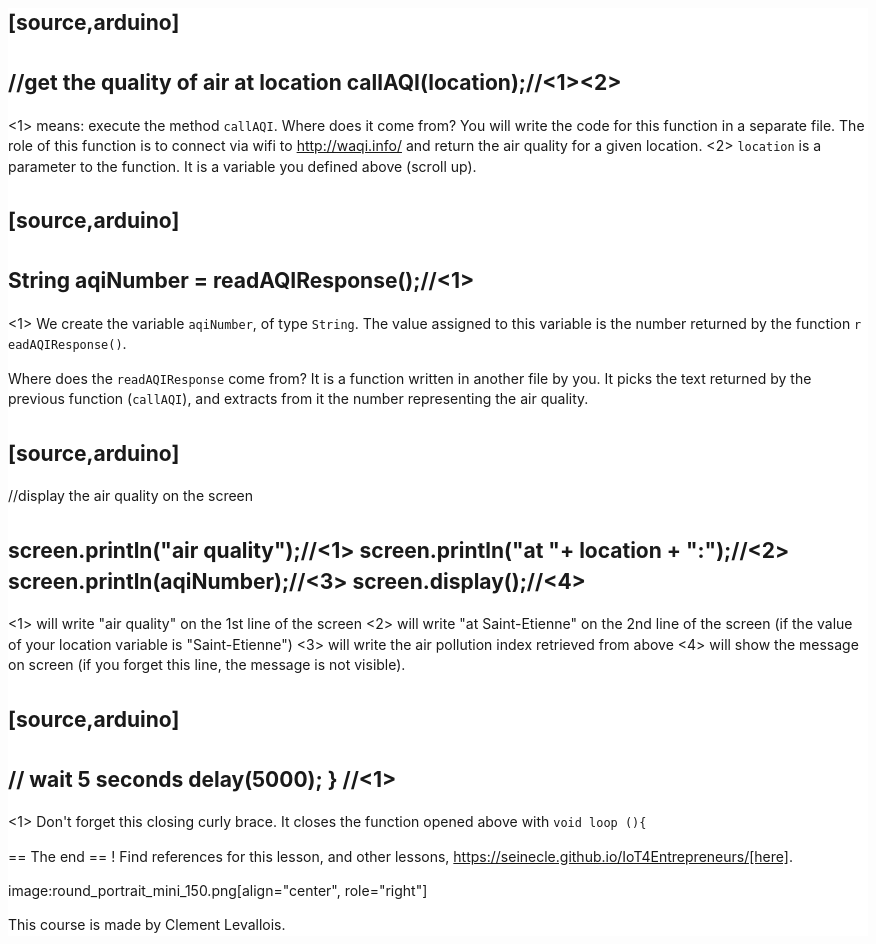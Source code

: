 [source,arduino]
----
//get the quality of air at location
callAQI(location);//<1><2>
----
<1> means: execute the method `callAQI`. Where does it come from? You will write the code for this function in a separate file. The role of this function is to connect via wifi to http://waqi.info/ and return the air quality for a given location.
<2> `location` is a parameter to the function. It is a variable you defined above (scroll up).

[source,arduino]
----
String aqiNumber = readAQIResponse();//<1>
----
<1> We create the variable `aqiNumber`, of type `String`. The value assigned to this variable is the number returned by the function `readAQIResponse()`.

Where does the `readAQIResponse` come from? It is a function written in another file by you. It picks the text returned by the previous function (`callAQI`), and extracts from it the number representing the air quality.

[source,arduino]
----
//display the air quality on the screen

screen.println("air quality");//<1>
screen.println("at "+ location + ":");//<2>
screen.println(aqiNumber);//<3>
screen.display();//<4>
----
<1> will write "air quality" on the 1st line of the screen
<2> will write "at Saint-Etienne" on the 2nd line of the screen (if the value of your location variable is "Saint-Etienne")
<3> will write the air pollution index retrieved from above
<4> will show the message on screen (if you forget this line, the message is not visible).

[source,arduino]
----
// wait 5 seconds
delay(5000);
} //<1>
----
<1> Don't forget this closing curly brace. It closes the function opened above with `void loop (){`



== The end
== !
Find references for this lesson, and other lessons, https://seinecle.github.io/IoT4Entrepreneurs/[here].

image:round_portrait_mini_150.png[align="center", role="right"]

This course is made by Clement Levallois.
